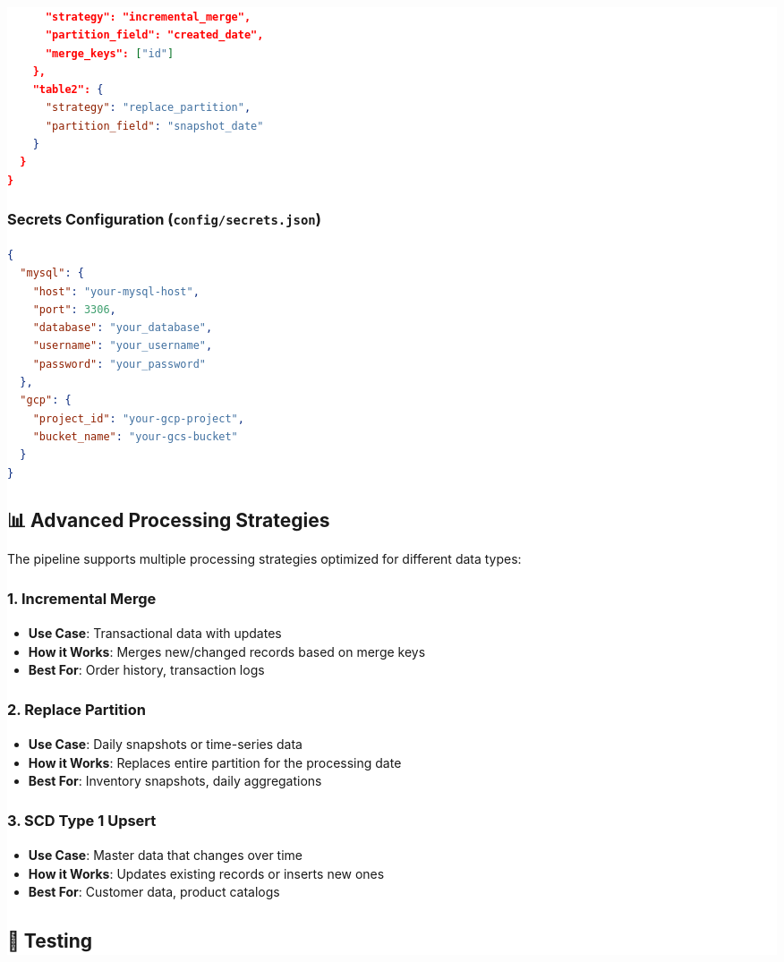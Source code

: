 ```json
      "strategy": "incremental_merge",
      "partition_field": "created_date",
      "merge_keys": ["id"]
    },
    "table2": {
      "strategy": "replace_partition", 
      "partition_field": "snapshot_date"
    }
  }
}
```

### Secrets Configuration (`config/secrets.json`)

```json
{
  "mysql": {
    "host": "your-mysql-host",
    "port": 3306,
    "database": "your_database",
    "username": "your_username",
    "password": "your_password"
  },
  "gcp": {
    "project_id": "your-gcp-project",
    "bucket_name": "your-gcs-bucket"
  }
}
```

## 📊 Advanced Processing Strategies

The pipeline supports multiple processing strategies optimized for different data types:

### 1. Incremental Merge
- **Use Case**: Transactional data with updates
- **How it Works**: Merges new/changed records based on merge keys
- **Best For**: Order history, transaction logs

### 2. Replace Partition
- **Use Case**: Daily snapshots or time-series data  
- **How it Works**: Replaces entire partition for the processing date
- **Best For**: Inventory snapshots, daily aggregations

### 3. SCD Type 1 Upsert
- **Use Case**: Master data that changes over time
- **How it Works**: Updates existing records or inserts new ones
- **Best For**: Customer data, product catalogs

## 🧪 Testing
